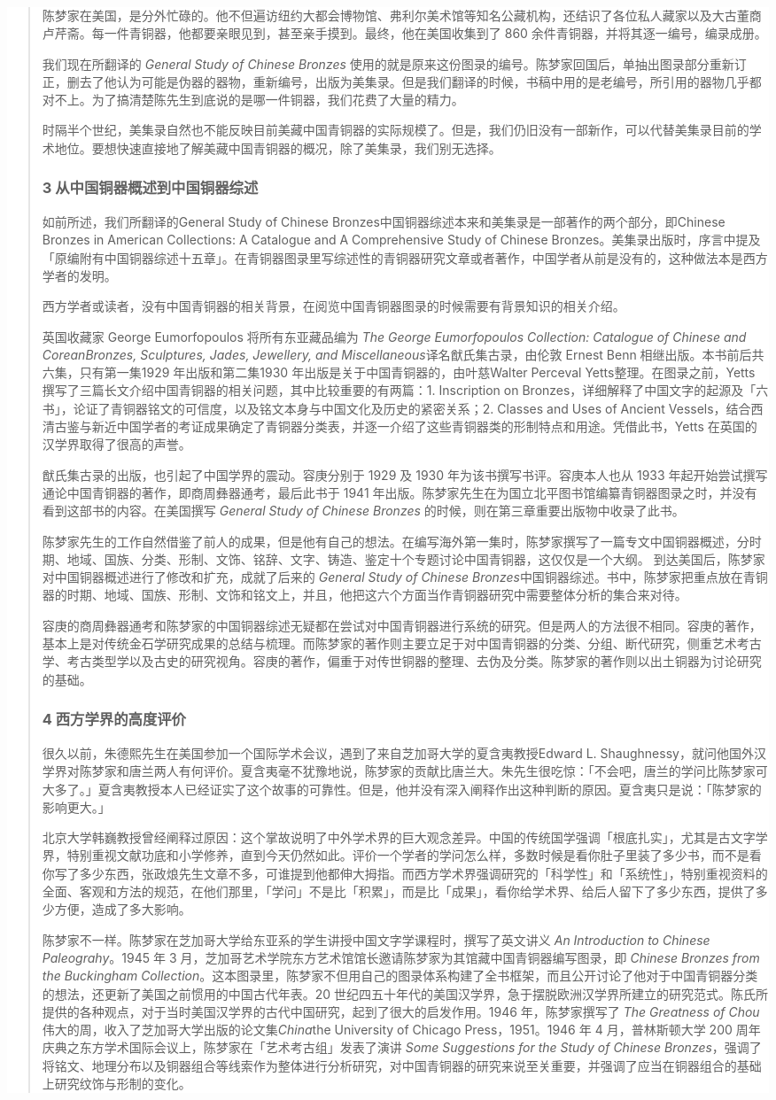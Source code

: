 >陈梦家在美国，是分外忙碌的。他不但遍访纽约大都会博物馆、弗利尔美术馆等知名公藏机构，还结识了各位私人藏家以及大古董商卢芹斋。每一件青铜器，他都要亲眼见到，甚至亲手摸到。最终，他在美国收集到了 860 余件青铜器，并将其逐一编号，编录成册。
> 
>
>我们现在所翻译的 *General Study of Chinese Bronzes* 使用的就是原来这份图录的编号。陈梦家回国后，单抽出图录部分重新订正，删去了他认为可能是伪器的器物，重新编号，出版为<v>美集录</v>。但是我们翻译的时候，书稿中用的是老编号，所引用的器物几乎都对不上。为了搞清楚陈先生到底说的是哪一件铜器，我们花费了大量的精力。
> 
>
>时隔半个世纪，<v>美集录</v>自然也不能反映目前美藏中国青铜器的实际规模了。但是，我们仍旧没有一部新作，可以代替<v>美集录</v>目前的学术地位。要想快速直接地了解美藏中国青铜器的概况，除了<v>美集录</v>，我们别无选择。
> 
>### 3 从<v>中国铜器概述</v>到<v>中国铜器综述</v>
>
> 
>如前所述，我们所翻译的General Study of Chinese Bronzes<n><v>中国铜器综述</v></n>本来和<v>美集录</v>是一部著作的两个部分，即Chinese Bronzes in American Collections: A Catalogue and A Comprehensive Study of Chinese Bronzes。<v>美集录</v>出版时，序言中提及「原编附有<v>中国铜器综述</v>十五章」。在青铜器图录里写综述性的青铜器研究文章或者著作，中国学者从前是没有的，这种做法本是西方学者的发明。
>
> 
>西方学者或读者，没有中国青铜器的相关背景，在阅览中国青铜器图录的时候需要有背景知识的相关介绍。
>
> 
>英国收藏家 George Eumorfopoulos 将所有东亚藏品编为 *The George Eumorfopoulos Collection: Catalogue of Chinese and CoreanBronzes, Sculptures, Jades, Jewellery, and Miscellaneous*<n>译名<v>猷氏集古录</v></n>，由伦敦 Ernest Benn 相继出版。本书前后共六集，只有第一集<n>1929 年出版</n>和第二集<n>1930 年出版</n>是关于中国青铜器的，由叶慈<n>Walter Perceval Yetts</n>整理。在图录之前，Yetts 撰写了三篇长文介绍中国青铜器的相关问题，其中比较重要的有两篇：1. Inscription on Bronzes，详细解释了中国文字的起源及「六书」，论证了青铜器铭文的可信度，以及铭文本身与中国文化及历史的紧密关系；2. Classes and Uses of Ancient Vessels，结合<v>西清古鉴</v>与新近中国学者的考证成果确定了青铜器分类表，并逐一介绍了这些青铜器类的形制特点和用途。凭借此书，Yetts 在英国的汉学界取得了很高的声誉。
>
> <v>猷氏集古录</v>的出版，也引起了中国学界的震动。容庚分别于 1929 及 1930 年为该书撰写书评。容庚本人也从 1933 年起开始尝试撰写通论中国青铜器的著作，即<v>商周彝器通考</v>，最后此书于 1941 年出版。陈梦家先生在为国立北平图书馆编纂青铜器图录之时，并没有看到这部书的内容。在美国撰写 *General Study of Chinese Bronzes* 的时候，则在第三章<v>重要出版物</v>中收录了此书。
>
>
> 陈梦家先生的工作自然借鉴了前人的成果，但是他有自己的想法。在编写<v>海外<n>第一集</n></v>时，陈梦家撰写了一篇专文<v>中国铜器概述</v>，分时期、地域、国族、分类、形制、文饰、铭辞、文字、铸造、鉴定十个专题讨论中国青铜器，这仅仅是一个大纲。 到达美国后，陈梦家对<v>中国铜器概述</v>进行了修改和扩充，成就了后来的 *General Study of Chinese Bronzes*<n><v>中国铜器综述</v></n>。书中，陈梦家把重点放在青铜器的时期、地域、国族、形制、文饰和铭文上，并且，他把这六个方面当作青铜器研究中需要整体分析的集合来对待。
>
>
> 容庚的<v>商周彝器通考</v>和陈梦家的<v>中国铜器综述</v>无疑都在尝试对中国青铜器进行系统的研究。但是两人的方法很不相同。容庚的著作，基本上是对传统金石学研究成果的总结与梳理。而陈梦家的著作则主要立足于对中国青铜器的分类、分组、断代研究，侧重艺术考古学、考古类型学以及古史的研究视角。容庚的著作，偏重于对传世铜器的整理、去伪及分类。陈梦家的著作则以出土铜器为讨论研究的基础。
>
>### 4 西方学界的高度评价
> 
>
>很久以前，朱德熙先生在美国参加一个国际学术会议，遇到了来自芝加哥大学的夏含夷教授<n>Edward L. Shaughnessy</n>，就问他国外汉学界对陈梦家和唐兰两人有何评价。夏含夷毫不犹豫地说，陈梦家的贡献比唐兰大。朱先生很吃惊：「不会吧，唐兰的学问比陈梦家可大多了。」夏含夷教授本人已经证实了这个故事的可靠性。但是，他并没有深入阐释作出这种判断的原因。夏含夷只是说：「陈梦家的影响更大。」
> 
>
> 北京大学韩巍教授曾经阐释过原因：这个掌故说明了中外学术界的巨大观念差异。中国的传统国学强调「根底扎实」，尤其是古文字学界，特别重视文献功底和小学修养，直到今天仍然如此。评价一个学者的学问怎么样，多数时候是看你肚子里装了多少书，而不是看你写了多少东西，张政烺先生文章不多，可谁提到他都伸大拇指。而西方学术界强调研究的「科学性」和「系统性」，特别重视资料的全面、客观和方法的规范，在他们那里，「学问」不是比「积累」，而是比「成果」，看你给学术界、给后人留下了多少东西，提供了多少方便，造成了多大影响。
>
> 
>陈梦家不一样。陈梦家在芝加哥大学给东亚系的学生讲授中国文字学课程时，撰写了英文讲义 *An Introduction to Chinese Paleograhy*。1945 年 3 月，芝加哥艺术学院东方艺术馆馆长邀请陈梦家为其馆藏中国青铜器编写图录，即 *Chinese Bronzes from the Buckingham Collection*。这本图录里，陈梦家不但用自己的图录体系构建了全书框架，而且公开讨论了他对于中国青铜器分类的想法，还更新了美国之前惯用的中国古代年表。20 世纪四五十年代的美国汉学界，急于摆脱欧洲汉学界所建立的研究范式。陈氏所提供的各种观点，对于当时美国汉学界的古代中国研究，起到了很大的启发作用。1946 年，陈梦家撰写了 *The Greatness of Chou*<n><v>伟大的周</v></n>，收入了芝加哥大学出版的论文集*China*<n>the University of Chicago Press，1951</n>。1946 年 4 月，普林斯顿大学 200 周年庆典之东方学术国际会议上，陈梦家在「艺术考古组」发表了演讲 *Some Suggestions for the Study of Chinese Bronzes*，强调了将铭文、地理分布以及铜器组合等线索作为整体进行分析研究，对中国青铜器的研究来说至关重要，并强调了应当在铜器组合的基础上研究纹饰与形制的变化。
> 
>